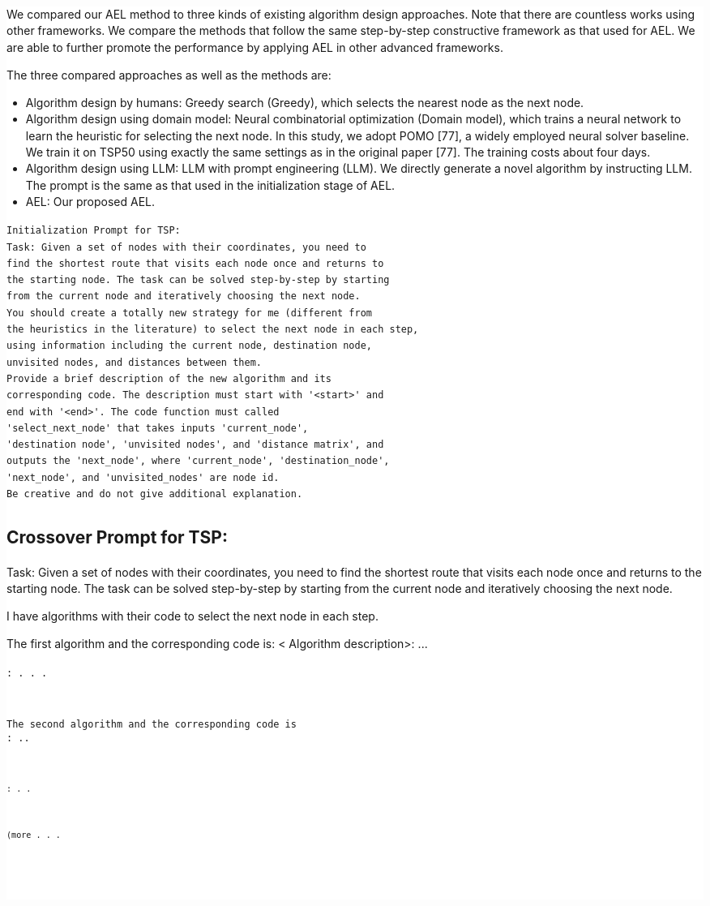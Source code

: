 We compared our AEL method to three kinds of existing algorithm design approaches. Note that there are countless works using other frameworks. We compare the methods that follow the same step-by-step constructive framework as that used for AEL. We are able to further promote the performance by applying AEL in other advanced frameworks.

The three compared approaches as well as the methods are:

- Algorithm design by humans: Greedy search (Greedy), which selects the nearest node as the next node.
- Algorithm design using domain model: Neural combinatorial optimization (Domain model), which trains a neural network to learn the heuristic for selecting the next node. In this study, we adopt POMO [77], a widely employed neural solver baseline. We train it on TSP50 using exactly the same settings as in the original paper [77]. The training costs about four days.
- Algorithm design using LLM: LLM with prompt engineering (LLM). We directly generate a novel algorithm by instructing LLM. The prompt is the same as that used in the initialization stage of AEL.
- AEL: Our proposed AEL.

```
Initialization Prompt for TSP:
Task: Given a set of nodes with their coordinates, you need to
find the shortest route that visits each node once and returns to
the starting node. The task can be solved step-by-step by starting
from the current node and iteratively choosing the next node.
You should create a totally new strategy for me (different from
the heuristics in the literature) to select the next node in each step,
using information including the current node, destination node,
unvisited nodes, and distances between them.
Provide a brief description of the new algorithm and its
corresponding code. The description must start with '<start>' and
end with '<end>'. The code function must called
'select_next_node' that takes inputs 'current_node',
'destination node', 'unvisited nodes', and 'distance matrix', and
outputs the 'next_node', where 'current_node', 'destination_node',
'next_node', and 'unvisited_nodes' are node id.
Be creative and do not give additional explanation.
```


## Crossover Prompt for TSP:

Task: Given a set of nodes with their coordinates, you need to find the shortest route that visits each node once and returns to the starting node. The task can be solved step-by-step by starting from the current node and iteratively choosing the next node.

I have <l> algorithms with their code to select the next node in each step.

The first algorithm and the corresponding code is: $<$ Algorithm description>: ...

<Code>: . . .

The second algorithm and the corresponding code is <Algorithm description>: ..

<Code>: . .

(more . . .
